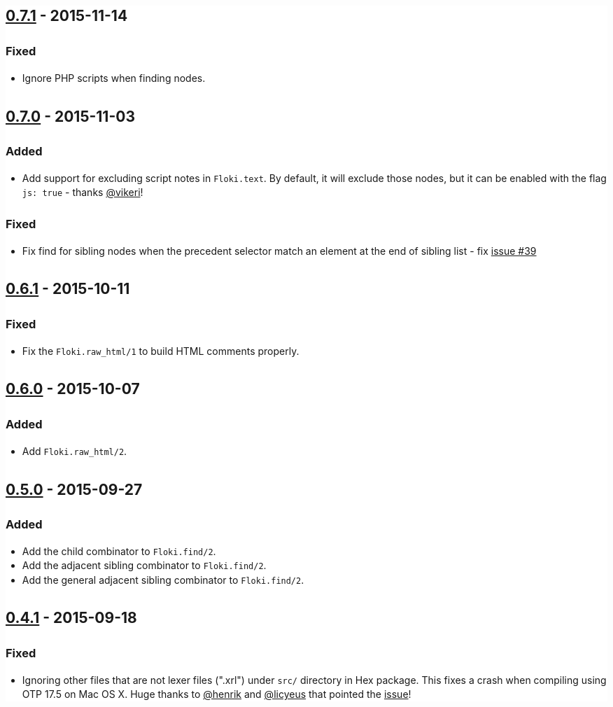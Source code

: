 ## [0.7.1] - 2015-11-14

### Fixed

- Ignore PHP scripts when finding nodes.

## [0.7.0] - 2015-11-03

### Added

- Add support for excluding script notes in `Floki.text`.
By default, it will exclude those nodes, but it can be enabled with
the flag `js: true` - thanks [@vikeri](https://github.com/vikeri)!

### Fixed

- Fix find for sibling nodes when the precedent selector match an element
at the end of sibling list - fix [issue #39](https://github.com/philss/floki/issues/39)

## [0.6.1] - 2015-10-11

### Fixed

- Fix the `Floki.raw_html/1` to build HTML comments properly.

## [0.6.0] - 2015-10-07

### Added

- Add `Floki.raw_html/2`.

## [0.5.0] - 2015-09-27

### Added

- Add the child combinator to `Floki.find/2`.
- Add the adjacent sibling combinator to `Floki.find/2`.
- Add the general adjacent sibling combinator to `Floki.find/2`.

## [0.4.1] - 2015-09-18

### Fixed

- Ignoring other files that are not lexer files (".xrl") under `src/` directory
in Hex package. This fixes a crash when compiling using OTP 17.5 on Mac OS X.
Huge thanks to [@henrik](https://github.com/henrik) and [@licyeus](https://github.com/licyeus) that pointed the
[issue](https://github.com/philss/floki/issues/24)!


[unreleased]: https://github.com/philss/floki/compare/v0.32.0...HEAD
[0.32.0]: https://github.com/philss/floki/compare/v0.31.0...v0.32.0
[0.31.0]: https://github.com/philss/floki/compare/v0.30.1...v0.31.0
[0.30.1]: https://github.com/philss/floki/compare/v0.30.0...v0.30.1
[0.30.0]: https://github.com/philss/floki/compare/v0.29.0...v0.30.0
[0.29.0]: https://github.com/philss/floki/compare/v0.28.0...v0.29.0
[0.28.0]: https://github.com/philss/floki/compare/v0.27.0...v0.28.0
[0.27.0]: https://github.com/philss/floki/compare/v0.26.0...v0.27.0
[0.26.0]: https://github.com/philss/floki/compare/v0.25.0...v0.26.0
[0.25.0]: https://github.com/philss/floki/compare/v0.24.0...v0.25.0
[0.24.0]: https://github.com/philss/floki/compare/v0.23.1...v0.24.0
[0.23.1]: https://github.com/philss/floki/compare/v0.23.0...v0.23.1
[0.23.0]: https://github.com/philss/floki/compare/v0.22.0...v0.23.0
[0.22.0]: https://github.com/philss/floki/compare/v0.21.0...v0.22.0
[0.21.0]: https://github.com/philss/floki/compare/v0.20.4...v0.21.0
[0.20.4]: https://github.com/philss/floki/compare/v0.20.3...v0.20.4
[0.20.3]: https://github.com/philss/floki/compare/v0.20.2...v0.20.3
[0.20.2]: https://github.com/philss/floki/compare/v0.20.1...v0.20.2
[0.20.1]: https://github.com/philss/floki/compare/v0.20.0...v0.20.1
[0.20.0]: https://github.com/philss/floki/compare/v0.19.3...v0.20.0
[0.19.3]: https://github.com/philss/floki/compare/v0.19.2...v0.19.3
[0.19.2]: https://github.com/philss/floki/compare/v0.19.1...v0.19.2
[0.19.1]: https://github.com/philss/floki/compare/v0.19.0...v0.19.1
[0.19.0]: https://github.com/philss/floki/compare/v0.18.1...v0.19.0
[0.18.1]: https://github.com/philss/floki/compare/v0.18.0...v0.18.1
[0.18.0]: https://github.com/philss/floki/compare/v0.17.2...v0.18.0
[0.17.2]: https://github.com/philss/floki/compare/v0.17.1...v0.17.2
[0.17.1]: https://github.com/philss/floki/compare/v0.17.0...v0.17.1
[0.17.0]: https://github.com/philss/floki/compare/v0.16.0...v0.17.0
[0.16.0]: https://github.com/philss/floki/compare/v0.15.0...v0.16.0
[0.15.0]: https://github.com/philss/floki/compare/v0.14.0...v0.15.0
[0.14.0]: https://github.com/philss/floki/compare/v0.13.2...v0.14.0
[0.13.2]: https://github.com/philss/floki/compare/v0.13.1...v0.13.2
[0.13.1]: https://github.com/philss/floki/compare/v0.13.0...v0.13.1
[0.13.0]: https://github.com/philss/floki/compare/v0.12.1...v0.13.0
[0.12.1]: https://github.com/philss/floki/compare/v0.12.0...v0.12.1
[0.12.0]: https://github.com/philss/floki/compare/v0.11.0...v0.12.0
[0.11.0]: https://github.com/philss/floki/compare/v0.10.1...v0.11.0
[0.10.1]: https://github.com/philss/floki/compare/v0.10.0...v0.10.1
[0.10.0]: https://github.com/philss/floki/compare/v0.9.0...v0.10.0
[0.9.0]: https://github.com/philss/floki/compare/v0.8.1...v0.9.0
[0.8.1]: https://github.com/philss/floki/compare/v0.8.0...v0.8.1
[0.8.0]: https://github.com/philss/floki/compare/v0.7.2...v0.8.0
[0.7.2]: https://github.com/philss/floki/compare/v0.7.1...v0.7.2
[0.7.1]: https://github.com/philss/floki/compare/v0.7.0...v0.7.1
[0.7.0]: https://github.com/philss/floki/compare/v0.6.1...v0.7.0
[0.6.1]: https://github.com/philss/floki/compare/v0.6.0...v0.6.1
[0.6.0]: https://github.com/philss/floki/compare/v0.5.0...v0.6.0
[0.5.0]: https://github.com/philss/floki/compare/v0.4.1...v0.5.0
[0.4.1]: https://github.com/philss/floki/compare/v0.4.0...v0.4.1
[0.4.0]: https://github.com/philss/floki/compare/v0.3.3...v0.4.0
[0.3.3]: https://github.com/philss/floki/compare/v0.3.2...v0.3.3
[0.3.2]: https://github.com/philss/floki/compare/v0.3.1...v0.3.2
[0.3.1]: https://github.com/philss/floki/compare/v0.3.0...v0.3.1
[0.3.0]: https://github.com/philss/floki/compare/v0.2.1...v0.3.0
[0.2.1]: https://github.com/philss/floki/compare/v0.2.0...v0.2.1
[0.2.0]: https://github.com/philss/floki/compare/v0.1.1...v0.2.0
[0.1.1]: https://github.com/philss/floki/compare/v0.1.0...v0.1.1
[0.1.0]: https://github.com/philss/floki/compare/v0.0.5...v0.1.0
[0.0.5]: https://github.com/philss/floki/compare/v0.0.3...v0.0.5